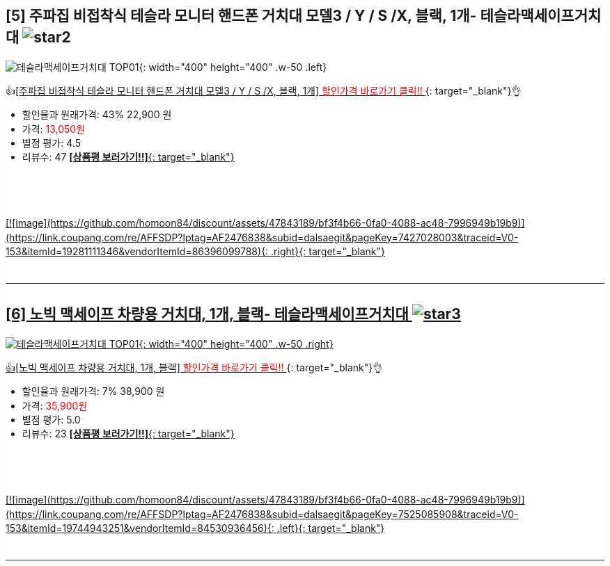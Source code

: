 
        
       
## [5] 주파집 비접착식 테슬라 모니터 핸드폰 거치대 모델3 / Y / S /X, 블랙, 1개- 테슬라맥세이프거치대  <img width="81" alt="star2" src="https://user-images.githubusercontent.com/78655692/151471960-29c5febe-c509-4c6d-99f4-a2203eb193c5.png">

![테슬라맥세이프거치대 TOP01](https://thumbnail8.coupangcdn.com/thumbnails/remote/230x230ex/image/retail/images/7826522394427420-6025c812-ab78-4991-834a-e990ea6dfb05.jpg){: width="400" height="400" .w-50 .left}


👍<a href="https://link.coupang.com/re/AFFSDP?lptag=AF2476838&subid=dalsaegit&pageKey=7427028003&traceid=V0-153&itemId=19281111346&vendorItemId=86396099788">[주파집 비접착식 테슬라 모니터 핸드폰 거치대 모델3 / Y / S /X, 블랙, 1개]<font color=red> 할인가격 바로가기 클릭!! </font></a>{: target="_blank"}👌
<br>
- 할인율과 원래가격: 43%  22,900   원
- 가격: <span style='color:red'>13,050원</span>
- 별점 평가: 4.5
- 리뷰수: 47 <a href="https://link.coupang.com/re/AFFSDP?lptag=AF2476838&subid=dalsaegit&pageKey=7427028003&traceid=V0-153&itemId=19281111346&vendorItemId=86396099788"> <strong>[상품평 보러가기!!]</strong>{: target="_blank"}
<br>
<br>
<br>
[![image](https://github.com/homoon84/discount/assets/47843189/bf3f4b66-0fa0-4088-ac48-7996949b19b9)](https://link.coupang.com/re/AFFSDP?lptag=AF2476838&subid=dalsaegit&pageKey=7427028003&traceid=V0-153&itemId=19281111346&vendorItemId=86396099788){: .right}{: target="_blank"}
<br>
<br>

---

        
       
## [6] 노빅 맥세이프 차량용 거치대, 1개, 블랙- 테슬라맥세이프거치대  <img width="81" alt="star3" src="https://user-images.githubusercontent.com/78655692/151471989-9e21d7a8-a7b6-44b0-b598-2bb204b56b00.png">

![테슬라맥세이프거치대 TOP01](https://thumbnail8.coupangcdn.com/thumbnails/remote/230x230ex/image/vendor_inventory/e1a8/57fc0e10ec132564494cd879839d002a7830e5e6008107a5741126aae998.png){: width="400" height="400" .w-50 .right}


👍<a href="https://link.coupang.com/re/AFFSDP?lptag=AF2476838&subid=dalsaegit&pageKey=7525085908&traceid=V0-153&itemId=19744943251&vendorItemId=84530936456">[노빅 맥세이프 차량용 거치대, 1개, 블랙]<font color=red> 할인가격 바로가기 클릭!! </font></a>{: target="_blank"}👌
<br>
- 할인율과 원래가격: 7%  38,900   원
- 가격: <span style='color:red'>35,900원</span>
- 별점 평가: 5.0
- 리뷰수: 23 <a href="https://link.coupang.com/re/AFFSDP?lptag=AF2476838&subid=dalsaegit&pageKey=7525085908&traceid=V0-153&itemId=19744943251&vendorItemId=84530936456"> <strong>[상품평 보러가기!!]</strong>{: target="_blank"}
<br>
<br>
<br>
[![image](https://github.com/homoon84/discount/assets/47843189/bf3f4b66-0fa0-4088-ac48-7996949b19b9)](https://link.coupang.com/re/AFFSDP?lptag=AF2476838&subid=dalsaegit&pageKey=7525085908&traceid=V0-153&itemId=19744943251&vendorItemId=84530936456){: .left}{: target="_blank"}
<br>
<br>

---